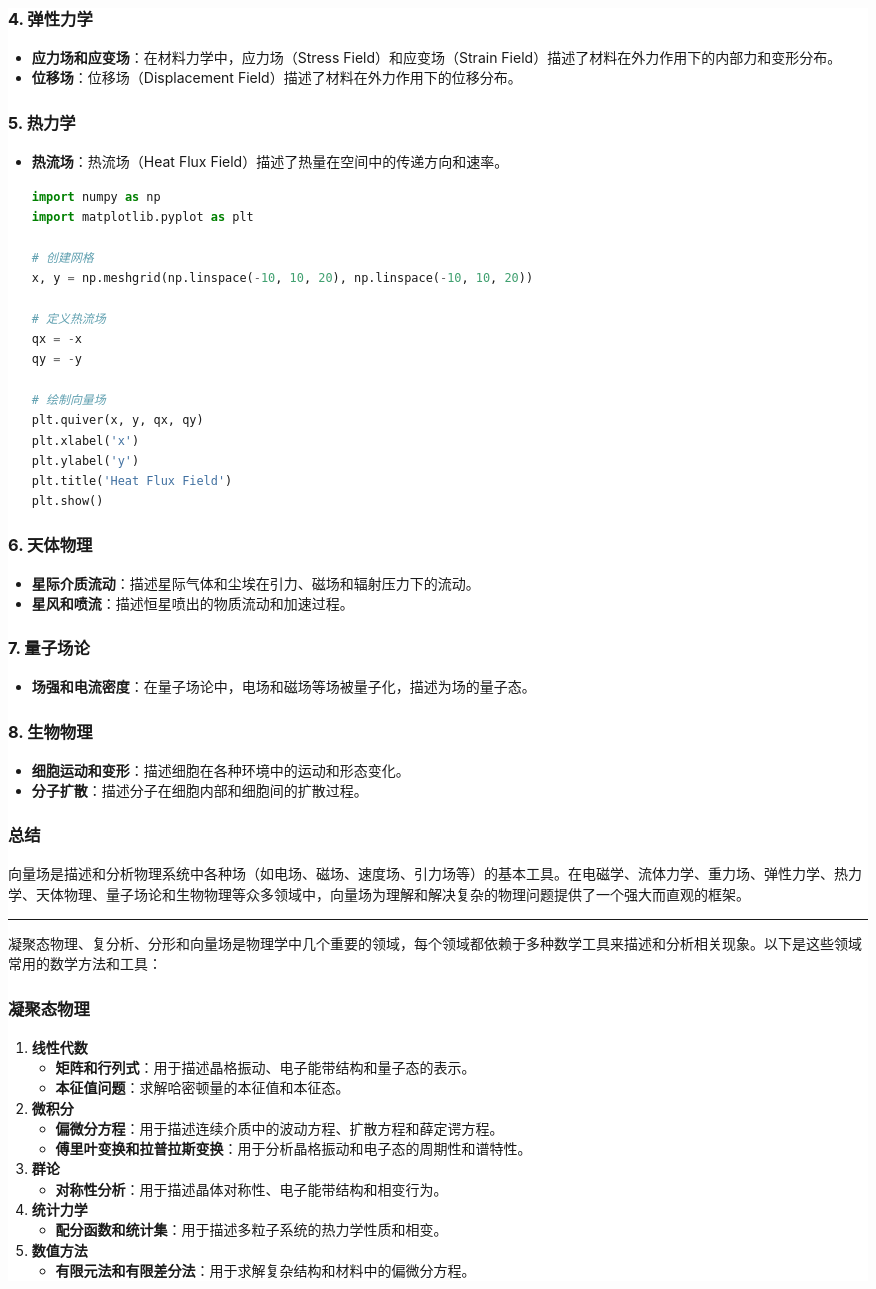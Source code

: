 ### 4. **弹性力学**
- **应力场和应变场**：在材料力学中，应力场（Stress Field）和应变场（Strain Field）描述了材料在外力作用下的内部力和变形分布。
- **位移场**：位移场（Displacement Field）描述了材料在外力作用下的位移分布。

### 5. **热力学**
- **热流场**：热流场（Heat Flux Field）描述了热量在空间中的传递方向和速率。
    ```python
    import numpy as np
    import matplotlib.pyplot as plt

    # 创建网格
    x, y = np.meshgrid(np.linspace(-10, 10, 20), np.linspace(-10, 10, 20))

    # 定义热流场
    qx = -x
    qy = -y

    # 绘制向量场
    plt.quiver(x, y, qx, qy)
    plt.xlabel('x')
    plt.ylabel('y')
    plt.title('Heat Flux Field')
    plt.show()
    ```

### 6. **天体物理**
- **星际介质流动**：描述星际气体和尘埃在引力、磁场和辐射压力下的流动。
- **星风和喷流**：描述恒星喷出的物质流动和加速过程。

### 7. **量子场论**
- **场强和电流密度**：在量子场论中，电场和磁场等场被量子化，描述为场的量子态。

### 8. **生物物理**
- **细胞运动和变形**：描述细胞在各种环境中的运动和形态变化。
- **分子扩散**：描述分子在细胞内部和细胞间的扩散过程。

### 总结
向量场是描述和分析物理系统中各种场（如电场、磁场、速度场、引力场等）的基本工具。在电磁学、流体力学、重力场、弹性力学、热力学、天体物理、量子场论和生物物理等众多领域中，向量场为理解和解决复杂的物理问题提供了一个强大而直观的框架。

---

凝聚态物理、复分析、分形和向量场是物理学中几个重要的领域，每个领域都依赖于多种数学工具来描述和分析相关现象。以下是这些领域常用的数学方法和工具：

### 凝聚态物理
1. **线性代数**
   - **矩阵和行列式**：用于描述晶格振动、电子能带结构和量子态的表示。
   - **本征值问题**：求解哈密顿量的本征值和本征态。
2. **微积分**
   - **偏微分方程**：用于描述连续介质中的波动方程、扩散方程和薛定谔方程。
   - **傅里叶变换和拉普拉斯变换**：用于分析晶格振动和电子态的周期性和谱特性。
3. **群论**
   - **对称性分析**：用于描述晶体对称性、电子能带结构和相变行为。
4. **统计力学**
   - **配分函数和统计集**：用于描述多粒子系统的热力学性质和相变。
5. **数值方法**
   - **有限元法和有限差分法**：用于求解复杂结构和材料中的偏微分方程。
